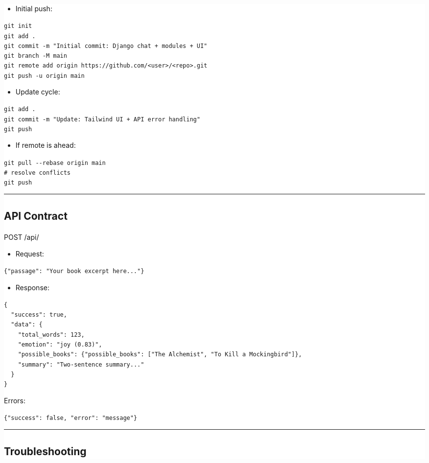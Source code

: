 - Initial push:
```
git init
git add .
git commit -m "Initial commit: Django chat + modules + UI"
git branch -M main
git remote add origin https://github.com/<user>/<repo>.git
git push -u origin main
```

- Update cycle:
```
git add .
git commit -m "Update: Tailwind UI + API error handling"
git push
```

- If remote is ahead:
```
git pull --rebase origin main
# resolve conflicts
git push
```

***

## API Contract

POST /api/
- Request:
```
{"passage": "Your book excerpt here..."}
```
- Response:
```
{
  "success": true,
  "data": {
    "total_words": 123,
    "emotion": "joy (0.83)",
    "possible_books": {"possible_books": ["The Alchemist", "To Kill a Mockingbird"]},
    "summary": "Two-sentence summary..."
  }
}
```

Errors:
```
{"success": false, "error": "message"}
```

***

## Troubleshooting
